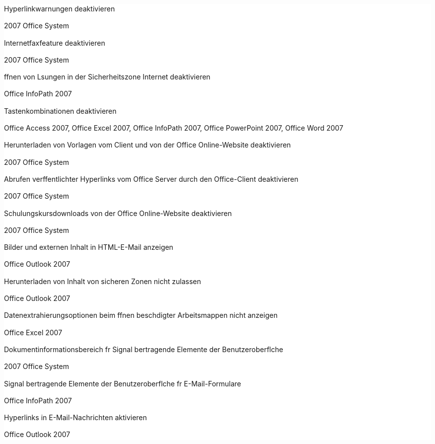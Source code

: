 </tr>  
<tr class="even">
<td style="border:1px solid black;"><p>Hyperlinkwarnungen deaktivieren</p></td>
<td style="border:1px solid black;"><p>2007 Office System</p></td>
</tr>  
<tr class="odd">
<td style="border:1px solid black;"><p>Internetfaxfeature deaktivieren</p></td>
<td style="border:1px solid black;"><p>2007 Office System</p></td>
</tr>  
<tr class="even">
<td style="border:1px solid black;"><p>ffnen von Lsungen in der Sicherheitszone Internet deaktivieren</p></td>
<td style="border:1px solid black;"><p>Office InfoPath 2007</p></td>
</tr>  
<tr class="odd">
<td style="border:1px solid black;"><p>Tastenkombinationen deaktivieren</p></td>
<td style="border:1px solid black;"><p>Office Access 2007, Office Excel 2007, Office InfoPath 2007, Office PowerPoint 2007, Office Word 2007</p></td>
</tr>  
<tr class="even">
<td style="border:1px solid black;"><p>Herunterladen von Vorlagen vom Client und von der Office Online-Website deaktivieren</p></td>
<td style="border:1px solid black;"><p>2007 Office System</p></td>
</tr>  
<tr class="odd">
<td style="border:1px solid black;"><p>Abrufen verffentlichter Hyperlinks vom Office Server durch den Office-Client deaktivieren</p></td>
<td style="border:1px solid black;"><p>2007 Office System</p></td>
</tr>  
<tr class="even">
<td style="border:1px solid black;"><p>Schulungskursdownloads von der Office Online-Website deaktivieren</p></td>
<td style="border:1px solid black;"><p>2007 Office System</p></td>
</tr>  
<tr class="odd">
<td style="border:1px solid black;"><p>Bilder und externen Inhalt in HTML-E-Mail anzeigen</p></td>
<td style="border:1px solid black;"><p>Office Outlook 2007</p></td>
</tr>  
<tr class="even">
<td style="border:1px solid black;"><p>Herunterladen von Inhalt von sicheren Zonen nicht zulassen</p></td>
<td style="border:1px solid black;"><p>Office Outlook 2007</p></td>
</tr>  
<tr class="odd">
<td style="border:1px solid black;"><p>Datenextrahierungsoptionen beim ffnen beschdigter Arbeitsmappen nicht anzeigen</p></td>
<td style="border:1px solid black;"><p>Office Excel 2007</p></td>
</tr>  
<tr class="even">
<td style="border:1px solid black;"><p>Dokumentinformationsbereich fr Signal bertragende Elemente der Benutzeroberflche</p></td>
<td style="border:1px solid black;"><p>2007 Office System</p></td>
</tr>  
<tr class="odd">
<td style="border:1px solid black;"><p>Signal bertragende Elemente der Benutzeroberflche fr E-Mail-Formulare</p></td>
<td style="border:1px solid black;"><p>Office InfoPath 2007</p></td>
</tr>  
<tr class="even">
<td style="border:1px solid black;"><p>Hyperlinks in E-Mail-Nachrichten aktivieren</p></td>
<td style="border:1px solid black;"><p>Office Outlook 2007</p></td>
</tr>  
<tr class="odd">